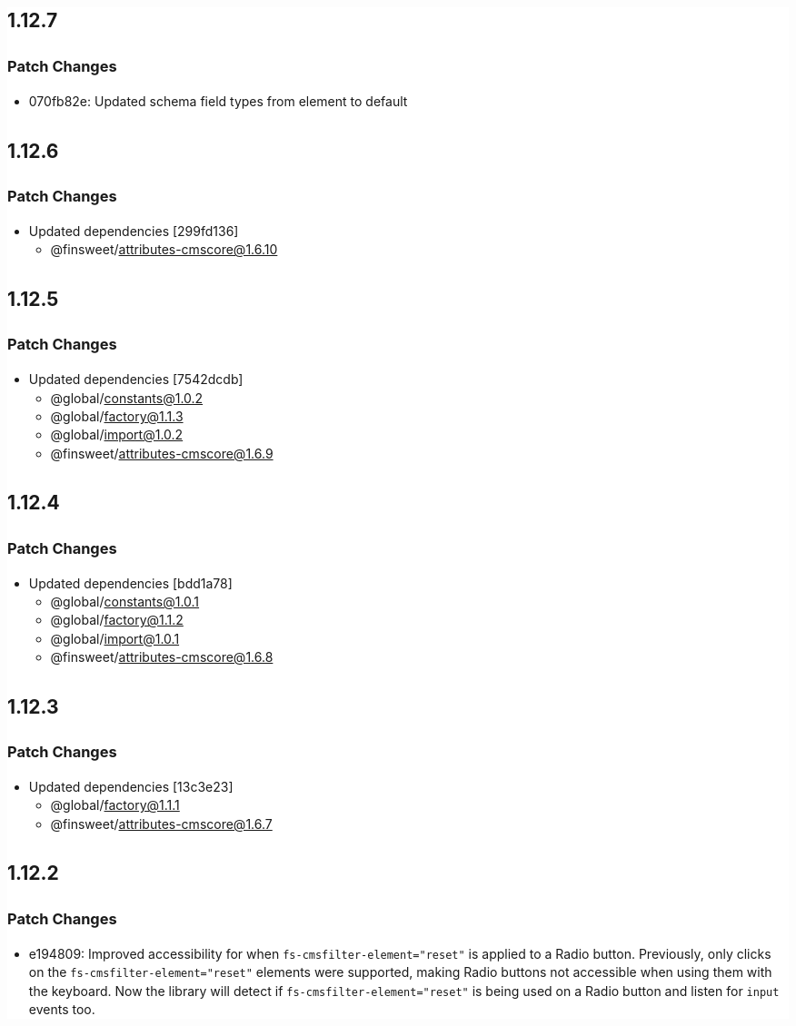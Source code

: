 ## 1.12.7

### Patch Changes

- 070fb82e: Updated schema field types from element to default

## 1.12.6

### Patch Changes

- Updated dependencies [299fd136]
  - @finsweet/attributes-cmscore@1.6.10

## 1.12.5

### Patch Changes

- Updated dependencies [7542dcdb]
  - @global/constants@1.0.2
  - @global/factory@1.1.3
  - @global/import@1.0.2
  - @finsweet/attributes-cmscore@1.6.9

## 1.12.4

### Patch Changes

- Updated dependencies [bdd1a78]
  - @global/constants@1.0.1
  - @global/factory@1.1.2
  - @global/import@1.0.1
  - @finsweet/attributes-cmscore@1.6.8

## 1.12.3

### Patch Changes

- Updated dependencies [13c3e23]
  - @global/factory@1.1.1
  - @finsweet/attributes-cmscore@1.6.7

## 1.12.2

### Patch Changes

- e194809: Improved accessibility for when `fs-cmsfilter-element="reset"` is applied to a Radio button.
  Previously, only clicks on the `fs-cmsfilter-element="reset"` elements were supported, making Radio buttons not accessible when using them with the keyboard.
  Now the library will detect if `fs-cmsfilter-element="reset"` is being used on a Radio button and listen for `input` events too.
